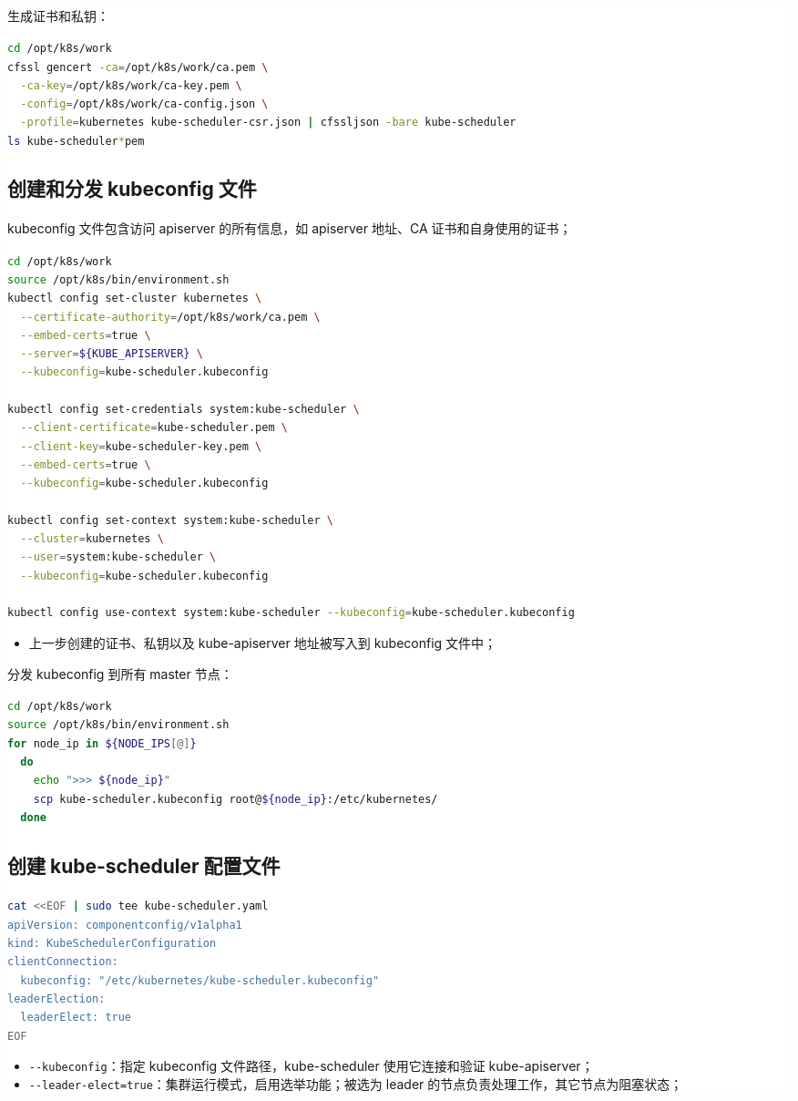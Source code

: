 生成证书和私钥：

``` bash
cd /opt/k8s/work
cfssl gencert -ca=/opt/k8s/work/ca.pem \
  -ca-key=/opt/k8s/work/ca-key.pem \
  -config=/opt/k8s/work/ca-config.json \
  -profile=kubernetes kube-scheduler-csr.json | cfssljson -bare kube-scheduler
ls kube-scheduler*pem
```

## 创建和分发 kubeconfig 文件

kubeconfig 文件包含访问 apiserver 的所有信息，如 apiserver 地址、CA 证书和自身使用的证书；

``` bash
cd /opt/k8s/work
source /opt/k8s/bin/environment.sh
kubectl config set-cluster kubernetes \
  --certificate-authority=/opt/k8s/work/ca.pem \
  --embed-certs=true \
  --server=${KUBE_APISERVER} \
  --kubeconfig=kube-scheduler.kubeconfig

kubectl config set-credentials system:kube-scheduler \
  --client-certificate=kube-scheduler.pem \
  --client-key=kube-scheduler-key.pem \
  --embed-certs=true \
  --kubeconfig=kube-scheduler.kubeconfig

kubectl config set-context system:kube-scheduler \
  --cluster=kubernetes \
  --user=system:kube-scheduler \
  --kubeconfig=kube-scheduler.kubeconfig

kubectl config use-context system:kube-scheduler --kubeconfig=kube-scheduler.kubeconfig
```
+ 上一步创建的证书、私钥以及 kube-apiserver 地址被写入到 kubeconfig 文件中；

分发 kubeconfig 到所有 master 节点：

``` bash
cd /opt/k8s/work
source /opt/k8s/bin/environment.sh
for node_ip in ${NODE_IPS[@]}
  do
    echo ">>> ${node_ip}"
    scp kube-scheduler.kubeconfig root@${node_ip}:/etc/kubernetes/
  done
```
## 创建 kube-scheduler 配置文件

``` bash
cat <<EOF | sudo tee kube-scheduler.yaml
apiVersion: componentconfig/v1alpha1
kind: KubeSchedulerConfiguration
clientConnection:
  kubeconfig: "/etc/kubernetes/kube-scheduler.kubeconfig"
leaderElection:
  leaderElect: true
EOF
```
+ `--kubeconfig`：指定 kubeconfig 文件路径，kube-scheduler 使用它连接和验证 kube-apiserver；
+ `--leader-elect=true`：集群运行模式，启用选举功能；被选为 leader 的节点负责处理工作，其它节点为阻塞状态；
